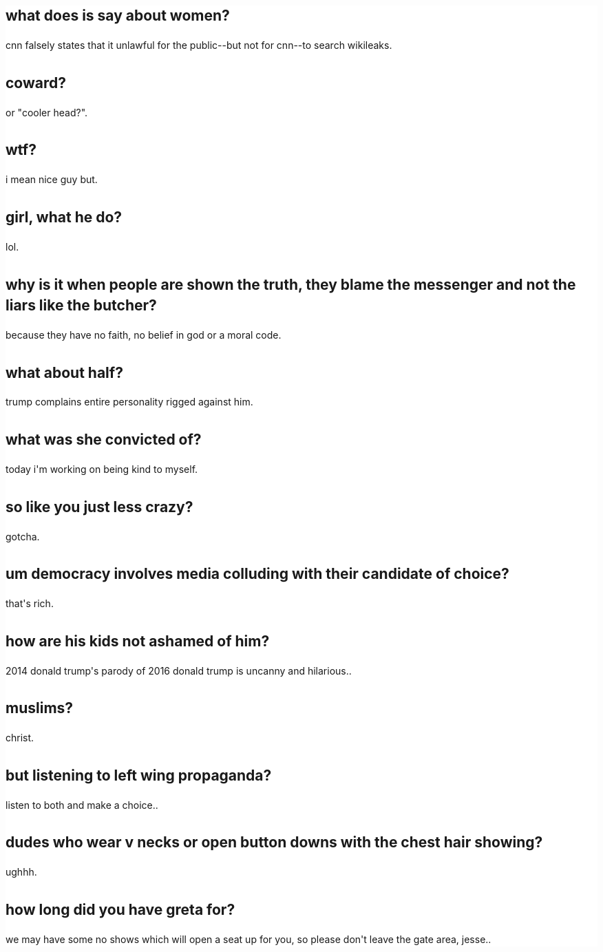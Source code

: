 ## what does is say about women?
cnn falsely states that it unlawful for the public--but not for cnn--to search wikileaks.

## coward?
or "cooler head?".

## wtf?
i mean nice guy but.

## girl, what he do?
lol.

## why is it when people are shown the truth, they blame the messenger and not the liars like the butcher?
because they have no faith, no belief in god or a moral code.

## what about half?
trump complains entire personality rigged against him.

## what was she convicted of?
today i'm working on being kind to myself.

## so like you just less crazy?
gotcha.

## um democracy involves media colluding with their candidate of choice?
that's rich.

## how are his kids not ashamed of him?
2014 donald trump's parody of 2016 donald trump is uncanny and hilarious..

## muslims?
christ.

## but listening to left wing propaganda?
listen to both and make a choice..

## dudes who wear v necks or open button downs with the chest hair showing?
ughhh.

## how long did you have greta for?
we may have some no shows which will open a seat up for you, so please don't leave the gate area, jesse..
